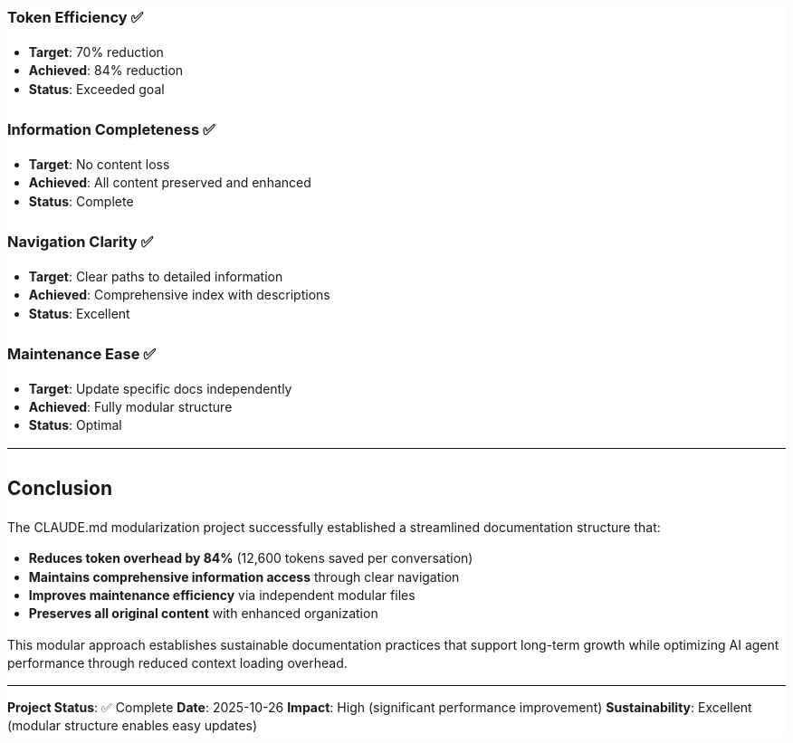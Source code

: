 ### Token Efficiency ✅
- **Target**: 70% reduction
- **Achieved**: 84% reduction
- **Status**: Exceeded goal

### Information Completeness ✅
- **Target**: No content loss
- **Achieved**: All content preserved and enhanced
- **Status**: Complete

### Navigation Clarity ✅
- **Target**: Clear paths to detailed information
- **Achieved**: Comprehensive index with descriptions
- **Status**: Excellent

### Maintenance Ease ✅
- **Target**: Update specific docs independently
- **Achieved**: Fully modular structure
- **Status**: Optimal

---

## Conclusion

The CLAUDE.md modularization project successfully established a streamlined documentation structure that:
- **Reduces token overhead by 84%** (12,600 tokens saved per conversation)
- **Maintains comprehensive information access** through clear navigation
- **Improves maintenance efficiency** via independent modular files
- **Preserves all original content** with enhanced organization

This modular approach establishes sustainable documentation practices that support long-term growth while optimizing AI agent performance through reduced context loading overhead.

---

**Project Status**: ✅ Complete
**Date**: 2025-10-26
**Impact**: High (significant performance improvement)
**Sustainability**: Excellent (modular structure enables easy updates)
